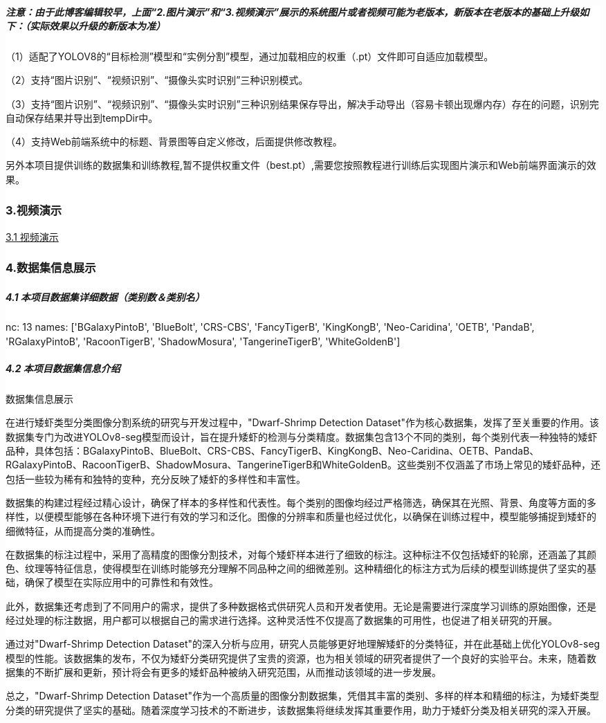 ##### 注意：由于此博客编辑较早，上面“2.图片演示”和“3.视频演示”展示的系统图片或者视频可能为老版本，新版本在老版本的基础上升级如下：（实际效果以升级的新版本为准）

  （1）适配了YOLOV8的“目标检测”模型和“实例分割”模型，通过加载相应的权重（.pt）文件即可自适应加载模型。

  （2）支持“图片识别”、“视频识别”、“摄像头实时识别”三种识别模式。

  （3）支持“图片识别”、“视频识别”、“摄像头实时识别”三种识别结果保存导出，解决手动导出（容易卡顿出现爆内存）存在的问题，识别完自动保存结果并导出到tempDir中。

  （4）支持Web前端系统中的标题、背景图等自定义修改，后面提供修改教程。

  另外本项目提供训练的数据集和训练教程,暂不提供权重文件（best.pt）,需要您按照教程进行训练后实现图片演示和Web前端界面演示的效果。

### 3.视频演示

[3.1 视频演示](https://www.bilibili.com/video/BV1Gu2hYwE1r/)

### 4.数据集信息展示

##### 4.1 本项目数据集详细数据（类别数＆类别名）

nc: 13
names: ['BGalaxyPintoB', 'BlueBolt', 'CRS-CBS', 'FancyTigerB', 'KingKongB', 'Neo-Caridina', 'OETB', 'PandaB', 'RGalaxyPintoB', 'RacoonTigerB', 'ShadowMosura', 'TangerineTigerB', 'WhiteGoldenB']


##### 4.2 本项目数据集信息介绍

数据集信息展示

在进行矮虾类型分类图像分割系统的研究与开发过程中，"Dwarf-Shrimp Detection Dataset"作为核心数据集，发挥了至关重要的作用。该数据集专门为改进YOLOv8-seg模型而设计，旨在提升矮虾的检测与分类精度。数据集包含13个不同的类别，每个类别代表一种独特的矮虾品种，具体包括：BGalaxyPintoB、BlueBolt、CRS-CBS、FancyTigerB、KingKongB、Neo-Caridina、OETB、PandaB、RGalaxyPintoB、RacoonTigerB、ShadowMosura、TangerineTigerB和WhiteGoldenB。这些类别不仅涵盖了市场上常见的矮虾品种，还包括一些较为稀有和独特的变种，充分反映了矮虾的多样性和丰富性。

数据集的构建过程经过精心设计，确保了样本的多样性和代表性。每个类别的图像均经过严格筛选，确保其在光照、背景、角度等方面的多样性，以便模型能够在各种环境下进行有效的学习和泛化。图像的分辨率和质量也经过优化，以确保在训练过程中，模型能够捕捉到矮虾的细微特征，从而提高分类的准确性。

在数据集的标注过程中，采用了高精度的图像分割技术，对每个矮虾样本进行了细致的标注。这种标注不仅包括矮虾的轮廓，还涵盖了其颜色、纹理等特征信息，使得模型在训练时能够充分理解不同品种之间的细微差别。这种精细化的标注方式为后续的模型训练提供了坚实的基础，确保了模型在实际应用中的可靠性和有效性。

此外，数据集还考虑到了不同用户的需求，提供了多种数据格式供研究人员和开发者使用。无论是需要进行深度学习训练的原始图像，还是经过处理的标注数据，用户都可以根据自己的需求进行选择。这种灵活性不仅提高了数据集的可用性，也促进了相关研究的开展。

通过对"Dwarf-Shrimp Detection Dataset"的深入分析与应用，研究人员能够更好地理解矮虾的分类特征，并在此基础上优化YOLOv8-seg模型的性能。该数据集的发布，不仅为矮虾分类研究提供了宝贵的资源，也为相关领域的研究者提供了一个良好的实验平台。未来，随着数据集的不断扩展和更新，预计将会有更多的矮虾品种被纳入研究范围，从而推动该领域的进一步发展。

总之，"Dwarf-Shrimp Detection Dataset"作为一个高质量的图像分割数据集，凭借其丰富的类别、多样的样本和精细的标注，为矮虾类型分类的研究提供了坚实的基础。随着深度学习技术的不断进步，该数据集将继续发挥其重要作用，助力于矮虾分类及相关研究的深入开展。
